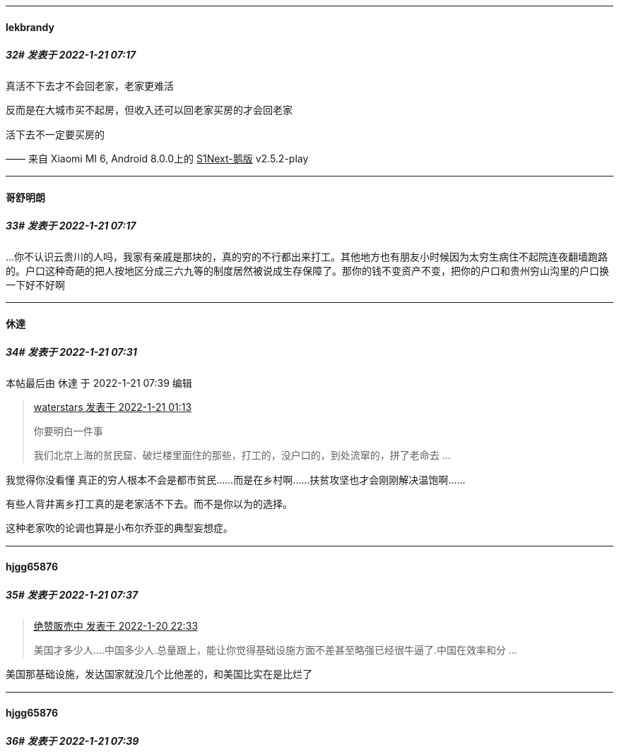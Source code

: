 *****

####  lekbrandy  
##### 32#       发表于 2022-1-21 07:17

真活不下去才不会回老家，老家更难活

反而是在大城市买不起房，但收入还可以回老家买房的才会回老家

活下去不一定要买房的

—— 来自 Xiaomi MI 6, Android 8.0.0上的 [S1Next-鹅版](https://github.com/ykrank/S1-Next/releases) v2.5.2-play

*****

####  哥舒明朗  
##### 33#       发表于 2022-1-21 07:17

…你不认识云贵川的人吗，我家有亲戚是那块的，真的穷的不行都出来打工。其他地方也有朋友小时候因为太穷生病住不起院连夜翻墙跑路的。户口这种奇葩的把人按地区分成三六九等的制度居然被说成生存保障了。那你的钱不变资产不变，把你的户口和贵州穷山沟里的户口换一下好不好啊

*****

####  休達  
##### 34#       发表于 2022-1-21 07:31

 本帖最后由 休達 于 2022-1-21 07:39 编辑 
<blockquote><a href="httphttps://bbs.saraba1st.com/2b/forum.php?mod=redirect&amp;goto=findpost&amp;pid=54373008&amp;ptid=2048466" target="_blank">waterstars 发表于 2022-1-21 01:13</a>

你要明白一件事

我们北京上海的贫民窟、破烂楼里面住的那些，打工的，没户口的，到处流窜的，拼了老命去 ...</blockquote>

我觉得你没看懂 真正的穷人根本不会是都市贫民……而是在乡村啊……扶贫攻坚也才会刚刚解决温饱啊……

有些人背井离乡打工真的是老家活不下去。而不是你以为的选择。

这种老家吹的论调也算是小布尔乔亚的典型妄想症。

*****

####  hjgg65876  
##### 35#       发表于 2022-1-21 07:37

<blockquote><a href="httphttps://bbs.saraba1st.com/2b/forum.php?mod=redirect&amp;goto=findpost&amp;pid=54371736&amp;ptid=2048466" target="_blank">绝赞販売中 发表于 2022-1-20 22:33</a>

美国才多少人....中国多少人.总量跟上，能让你觉得基础设施方面不差甚至略强已经很牛逼了.中国在效率和分 ...</blockquote>
美国那基础设施，发达国家就没几个比他差的，和美国比实在是比烂了

*****

####  hjgg65876  
##### 36#       发表于 2022-1-21 07:39
